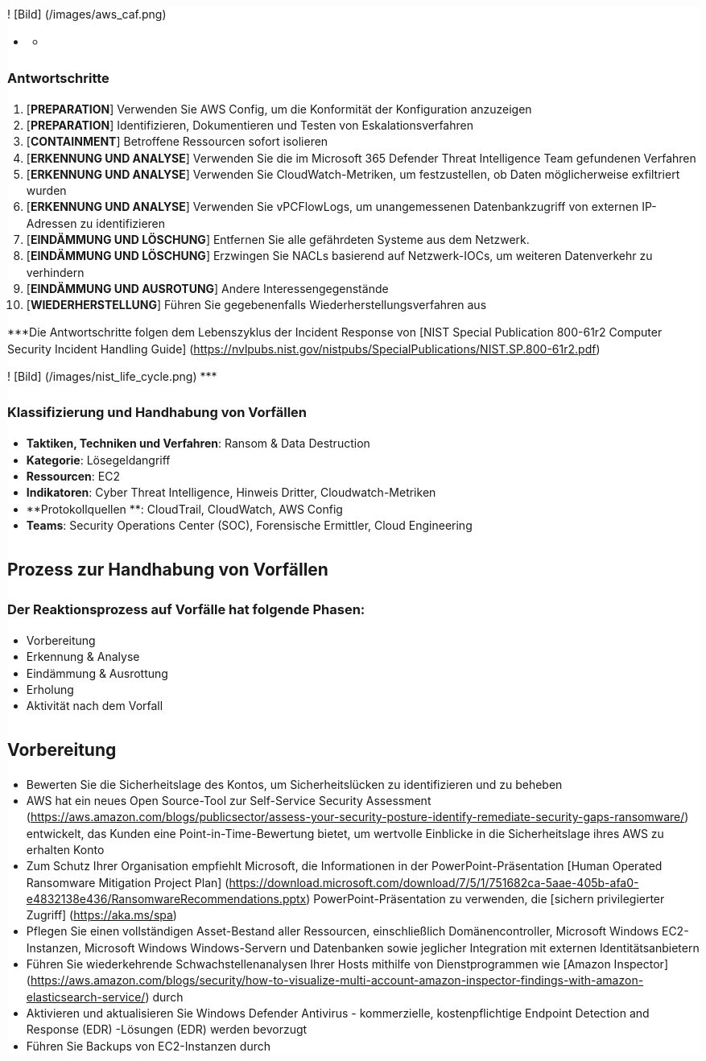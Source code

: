 ! [Bild] (/images/aws_caf.png)
* *

### Antwortschritte
1. [**PREPARATION**] Verwenden Sie AWS Config, um die Konformität der Konfiguration anzuzeigen
2. [**PREPARATION**] Identifizieren, Dokumentieren und Testen von Eskalationsverfahren
3. [**CONTAINMENT**] Betroffene Ressourcen sofort isolieren
4. [**ERKENNUNG UND ANALYSE**] Verwenden Sie die im Microsoft 365 Defender Threat Intelligence Team gefundenen Verfahren
5. [**ERKENNUNG UND ANALYSE**] Verwenden Sie CloudWatch-Metriken, um festzustellen, ob Daten möglicherweise exfiltriert wurden
6. [**ERKENNUNG UND ANALYSE**] Verwenden Sie vPCFlowLogs, um unangemessenen Datenbankzugriff von externen IP-Adressen zu identifizieren
7. [**EINDÄMMUNG UND LÖSCHUNG**] Entfernen Sie alle gefährdeten Systeme aus dem Netzwerk.
8. [**EINDÄMMUNG UND LÖSCHUNG**] Erzwingen Sie NACLs basierend auf Netzwerk-IOCs, um weiteren Datenverkehr zu verhindern
9. [**EINDÄMMUNG UND AUSROTUNG**] Andere Interessengegenstände
10. [**WIEDERHERSTELLUNG**] Führen Sie gegebenenfalls Wiederherstellungsverfahren aus

***Die Antwortschritte folgen dem Lebenszyklus der Incident Response von [NIST Special Publication 800-61r2 Computer Security Incident Handling Guide] (https://nvlpubs.nist.gov/nistpubs/SpecialPublications/NIST.SP.800-61r2.pdf)

! [Bild] (/images/nist_life_cycle.png) ***

### Klassifizierung und Handhabung von Vorfällen
* **Taktiken, Techniken und Verfahren**: Ransom & Data Destruction
* **Kategorie**: Lösegeldangriff
* **Ressourcen**: EC2
* **Indikatoren**: Cyber Threat Intelligence, Hinweis Dritter, Cloudwatch-Metriken
* **Protokollquellen **: CloudTrail, CloudWatch, AWS Config
* **Teams**: Security Operations Center (SOC), Forensische Ermittler, Cloud Engineering

## Prozess zur Handhabung von Vorfällen
### Der Reaktionsprozess auf Vorfälle hat folgende Phasen:
* Vorbereitung
* Erkennung & Analyse
* Eindämmung & Ausrottung
* Erholung
* Aktivität nach dem Vorfall

## Vorbereitung
* Bewerten Sie die Sicherheitslage des Kontos, um Sicherheitslücken zu identifizieren und zu beheben
* AWS hat ein neues Open Source-Tool zur Self-Service Security Assessment (https://aws.amazon.com/blogs/publicsector/assess-your-security-posture-identify-remediate-security-gaps-ransomware/) entwickelt, das Kunden eine Point-in-Time-Bewertung bietet, um wertvolle Einblicke in die Sicherheitslage ihres AWS zu erhalten Konto
* Zum Schutz Ihrer Organisation empfiehlt Microsoft, die Informationen in der PowerPoint-Präsentation [Human Operated Ransomware Mitigation Project Plan] (https://download.microsoft.com/download/7/5/1/751682ca-5aae-405b-afa0-e4832138e436/RansomwareRecommendations.pptx) PowerPoint-Präsentation zu verwenden, die [sichern privilegierter Zugriff] (https://aka.ms/spa)
* Pflegen Sie einen vollständigen Asset-Bestand aller Ressourcen, einschließlich Domänencontroller, Microsoft Windows EC2-Instanzen, Microsoft Windows Windows-Servern und Datenbanken sowie jeglicher Integration mit externen Identitätsanbietern
* Führen Sie wiederkehrende Schwachstellenanalysen Ihrer Hosts mithilfe von Dienstprogrammen wie [Amazon Inspector] (https://aws.amazon.com/blogs/security/how-to-visualize-multi-account-amazon-inspector-findings-with-amazon-elasticsearch-service/) durch
* Aktivieren und aktualisieren Sie Windows Defender Antivirus - kommerzielle, kostenpflichtige Endpoint Detection and Response (EDR) -Lösungen (EDR) werden bevorzugt
* Führen Sie Backups von EC2-Instanzen durch